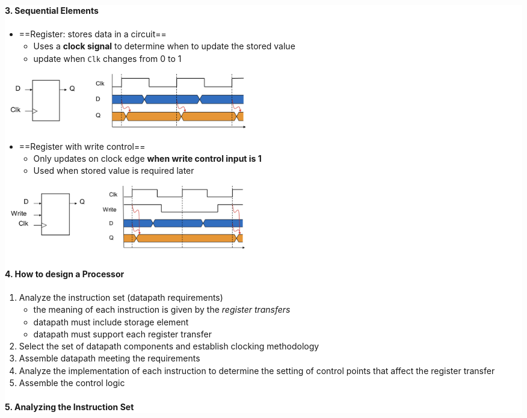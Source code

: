 

#### 3. Sequential Elements

-   ==Register: stores data in a circuit==
    -   Uses a **clock signal** to determine when to update the stored value
    -   update when `Clk` changes from 0 to 1

<img src="./images/Screenshot 2023-03-27 at 14.26.46.png" alt="Screenshot 2023-03-27 at 14.26.46" style="zoom:40%;" />

-   ==Register with write control==
    -   Only updates on clock edge **when write control input is 1**
    -   Used when stored value is required later

<img src="./images/Screenshot 2023-03-27 at 14.27.00.png" alt="Screenshot 2023-03-27 at 14.27.00" style="zoom:40%;" />



#### 4. How to design a Processor

1.   Analyze the instruction set (datapath requirements)
     -   the meaning of each instruction is given by the *register transfers*
     -   datapath must include storage element
     -   datapath must support each register transfer
2.   Select the set of datapath components and establish clocking methodology
3.   Assemble datapath meeting the requirements
4.   Analyze the implementation of each instruction to determine the setting of control points that affect the register transfer
5.   Assemble the control logic



#### 5. Analyzing the Instruction Set

